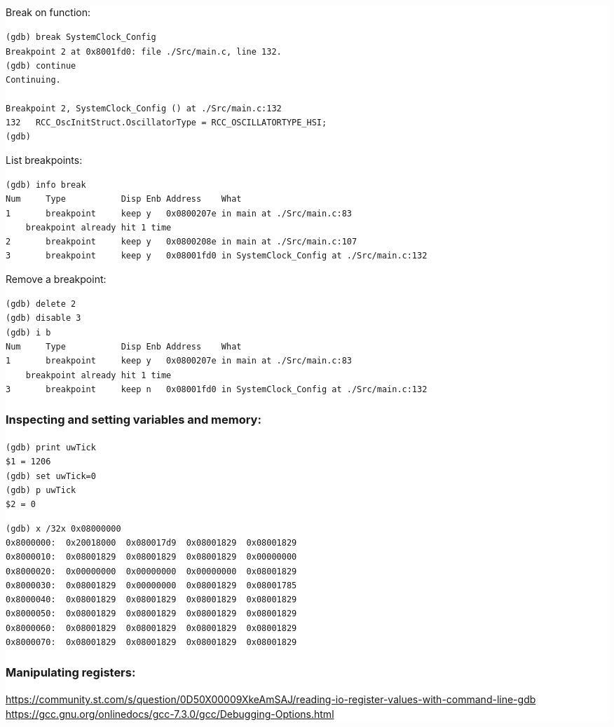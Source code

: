 Break on function:
```GDB
(gdb) break SystemClock_Config
Breakpoint 2 at 0x8001fd0: file ./Src/main.c, line 132.
(gdb) continue
Continuing.

Breakpoint 2, SystemClock_Config () at ./Src/main.c:132
132   RCC_OscInitStruct.OscillatorType = RCC_OSCILLATORTYPE_HSI;
(gdb)
```

List breakpoints:
```GDB
(gdb) info break
Num     Type           Disp Enb Address    What
1       breakpoint     keep y   0x0800207e in main at ./Src/main.c:83
    breakpoint already hit 1 time
2       breakpoint     keep y   0x0800208e in main at ./Src/main.c:107
3       breakpoint     keep y   0x08001fd0 in SystemClock_Config at ./Src/main.c:132
```

Remove a breakpoint:
```GDB
(gdb) delete 2
(gdb) disable 3
(gdb) i b
Num     Type           Disp Enb Address    What
1       breakpoint     keep y   0x0800207e in main at ./Src/main.c:83
    breakpoint already hit 1 time
3       breakpoint     keep n   0x08001fd0 in SystemClock_Config at ./Src/main.c:132
```

### Inspecting and setting variables and memory:
```GDB
(gdb) print uwTick 
$1 = 1206
(gdb) set uwTick=0
(gdb) p uwTick 
$2 = 0
```

```GDB
(gdb) x /32x 0x08000000
0x8000000:  0x20018000  0x080017d9  0x08001829  0x08001829
0x8000010:  0x08001829  0x08001829  0x08001829  0x00000000
0x8000020:  0x00000000  0x00000000  0x00000000  0x08001829
0x8000030:  0x08001829  0x00000000  0x08001829  0x08001785
0x8000040:  0x08001829  0x08001829  0x08001829  0x08001829
0x8000050:  0x08001829  0x08001829  0x08001829  0x08001829
0x8000060:  0x08001829  0x08001829  0x08001829  0x08001829
0x8000070:  0x08001829  0x08001829  0x08001829  0x08001829
```

### Manipulating registers:
https://community.st.com/s/question/0D50X00009XkeAmSAJ/reading-io-register-values-with-command-line-gdb
https://gcc.gnu.org/onlinedocs/gcc-7.3.0/gcc/Debugging-Options.html

